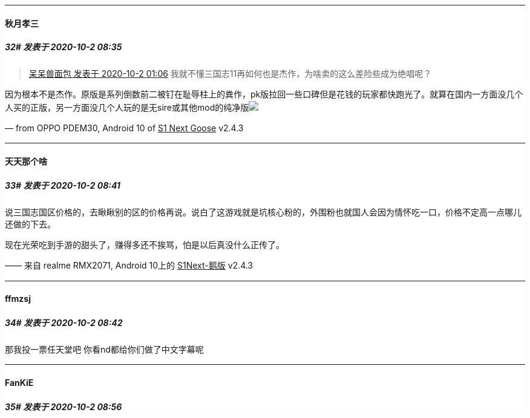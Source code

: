





*****

####  秋月孝三  
##### 32#       发表于 2020-10-2 08:35



<blockquote><a href="httphttps://bbs.saraba1st.com/2b/forum.php?mod=redirect&amp;goto=findpost&amp;pid=48925555&amp;ptid=1962964" target="_blank">呆呆兽面包 发表于 2020-10-2 01:06</a>
我就不懂三国志11再如何也是杰作，为啥卖的这么差险些成为绝唱呢？</blockquote>
因为根本不是杰作。原版是系列倒数前二被钉在耻辱柱上的粪作，pk版拉回一些口碑但是花钱的玩家都快跑光了。就算在国内一方面没几个人买的正版，另一方面没几个人玩的是无sire或其他mod的纯净版<img src="https://static.saraba1st.com/image/smiley/face2017/037.png" referrerpolicy="no-referrer">

— from OPPO PDEM30, Android 10 of [S1 Next Goose](https://pan.baidu.com/s/1mi43uRm) v2.4.3







*****

####  天天那个啥  
##### 33#       发表于 2020-10-2 08:41




说三国志国区价格的，去瞅瞅别的区的价格再说。说白了这游戏就是坑核心粉的，外围粉也就国人会因为情怀吃一口，价格不定高一点哪儿还做的下去。

现在光荣吃到手游的甜头了，赚得多还不挨骂，怕是以后真没什么正传了。

—— 来自 realme RMX2071, Android 10上的 [S1Next-鹅版](https://github.com/ykrank/S1-Next/releases) v2.4.3







*****

####  ffmzsj  
##### 34#       发表于 2020-10-2 08:42




那我投一票任天堂吧 你看nd都给你们做了中文字幕呢







*****

####  FanKiE  
##### 35#       发表于 2020-10-2 08:56

